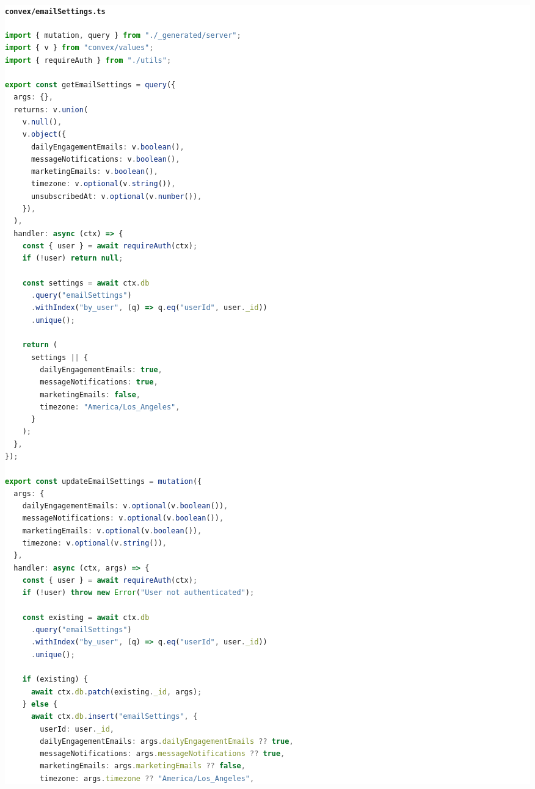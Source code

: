 #### `convex/emailSettings.ts`

```typescript
import { mutation, query } from "./_generated/server";
import { v } from "convex/values";
import { requireAuth } from "./utils";

export const getEmailSettings = query({
  args: {},
  returns: v.union(
    v.null(),
    v.object({
      dailyEngagementEmails: v.boolean(),
      messageNotifications: v.boolean(),
      marketingEmails: v.boolean(),
      timezone: v.optional(v.string()),
      unsubscribedAt: v.optional(v.number()),
    }),
  ),
  handler: async (ctx) => {
    const { user } = await requireAuth(ctx);
    if (!user) return null;

    const settings = await ctx.db
      .query("emailSettings")
      .withIndex("by_user", (q) => q.eq("userId", user._id))
      .unique();

    return (
      settings || {
        dailyEngagementEmails: true,
        messageNotifications: true,
        marketingEmails: false,
        timezone: "America/Los_Angeles",
      }
    );
  },
});

export const updateEmailSettings = mutation({
  args: {
    dailyEngagementEmails: v.optional(v.boolean()),
    messageNotifications: v.optional(v.boolean()),
    marketingEmails: v.optional(v.boolean()),
    timezone: v.optional(v.string()),
  },
  handler: async (ctx, args) => {
    const { user } = await requireAuth(ctx);
    if (!user) throw new Error("User not authenticated");

    const existing = await ctx.db
      .query("emailSettings")
      .withIndex("by_user", (q) => q.eq("userId", user._id))
      .unique();

    if (existing) {
      await ctx.db.patch(existing._id, args);
    } else {
      await ctx.db.insert("emailSettings", {
        userId: user._id,
        dailyEngagementEmails: args.dailyEngagementEmails ?? true,
        messageNotifications: args.messageNotifications ?? true,
        marketingEmails: args.marketingEmails ?? false,
        timezone: args.timezone ?? "America/Los_Angeles",
```